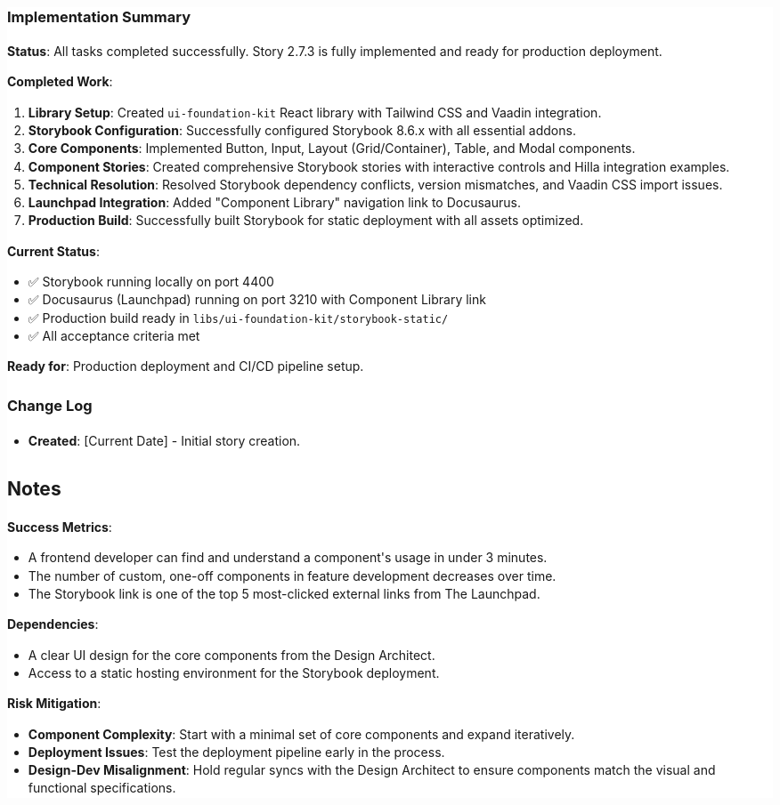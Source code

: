 ### Implementation Summary

**Status**: All tasks completed successfully. Story 2.7.3 is fully implemented and ready for production deployment.

**Completed Work**:

1. **Library Setup**: Created `ui-foundation-kit` React library with Tailwind CSS and Vaadin integration.
2. **Storybook Configuration**: Successfully configured Storybook 8.6.x with all essential addons.
3. **Core Components**: Implemented Button, Input, Layout (Grid/Container), Table, and Modal components.
4. **Component Stories**: Created comprehensive Storybook stories with interactive controls and Hilla integration examples.
5. **Technical Resolution**: Resolved Storybook dependency conflicts, version mismatches, and Vaadin CSS import issues.
6. **Launchpad Integration**: Added "Component Library" navigation link to Docusaurus.
7. **Production Build**: Successfully built Storybook for static deployment with all assets optimized.

**Current Status**:

- ✅ Storybook running locally on port 4400
- ✅ Docusaurus (Launchpad) running on port 3210 with Component Library link
- ✅ Production build ready in `libs/ui-foundation-kit/storybook-static/`
- ✅ All acceptance criteria met

**Ready for**: Production deployment and CI/CD pipeline setup.

### Change Log

- **Created**: [Current Date] - Initial story creation.

## Notes

**Success Metrics**:

- A frontend developer can find and understand a component's usage in under 3 minutes.
- The number of custom, one-off components in feature development decreases over time.
- The Storybook link is one of the top 5 most-clicked external links from The Launchpad.

**Dependencies**:

- A clear UI design for the core components from the Design Architect.
- Access to a static hosting environment for the Storybook deployment.

**Risk Mitigation**:

- **Component Complexity**: Start with a minimal set of core components and expand iteratively.
- **Deployment Issues**: Test the deployment pipeline early in the process.
- **Design-Dev Misalignment**: Hold regular syncs with the Design Architect to ensure components match the visual and functional specifications.

